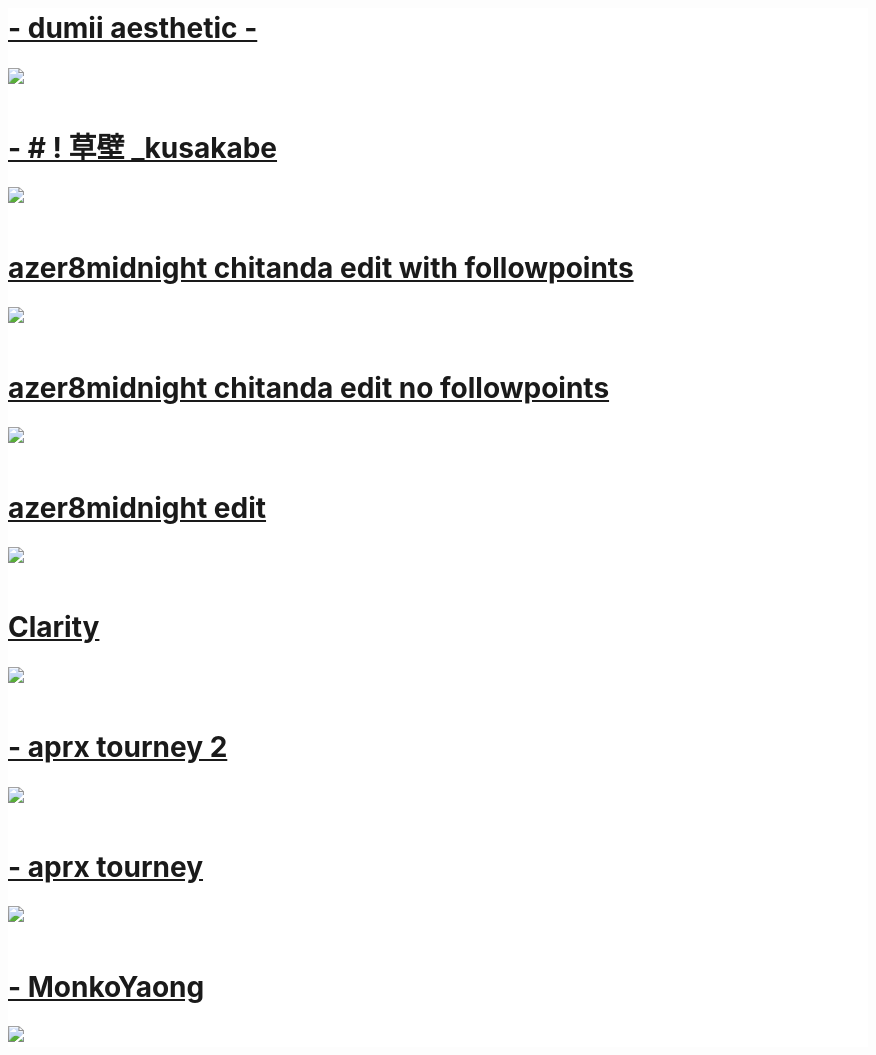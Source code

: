 # [- dumii aesthetic -](https://www.dropbox.com/s/s1vvmc342myw4q7/-dummy%20aesthetic%20-.osk?dl=0)
![](https://osu.ppy.sh/ss/12004410)

# [- # ! 草壁 _kusakabe](https://mizaru.s-ul.eu/9PWkyMQc) 
![](https://osu.ppy.sh/ss/11838360)

# [azer8midnight chitanda edit with followpoints](http://www.mediafire.com/file/kcwyybwhdlr23n6/%2523azer8midnight.osk/file)
![](https://osu.ppy.sh/ss/11972964)

# [azer8midnight chitanda edit no followpoints](http://www.mediafire.com/file/nn9gwk1bk1ejnsy/azer8midnight+chitanda+edit.osk)
![](https://osu.ppy.sh/ss/11966641)

# [azer8midnight edit](https://mizaru.s-ul.eu/D46csUhY)
![](https://i.imgur.com/92thqYv.jpg)

# [Clarity](https://puu.sh/B6VRo/36012691a3.osk)
![](https://osu.ppy.sh/ss/11928776)

# [- aprx tourney 2](http://www.mediafire.com/file/450m0vu292rcilr/-_aprx_tourney_2.osk/file)
![](https://osu.ppy.sh/ss/11922758)

# [- aprx tourney](http://www.mediafire.com/file/hi3prx2f16b9qpq/-_aprx_tourney.osk/file)
![](https://osu.ppy.sh/ss/11922750)

# [- MonkoYaong](https://www.dropbox.com/s/l9lxw92pzvz9njz/-%20MonkoYaong.osk?dl=0)
![](https://osu.ppy.sh/ss/11923433)
